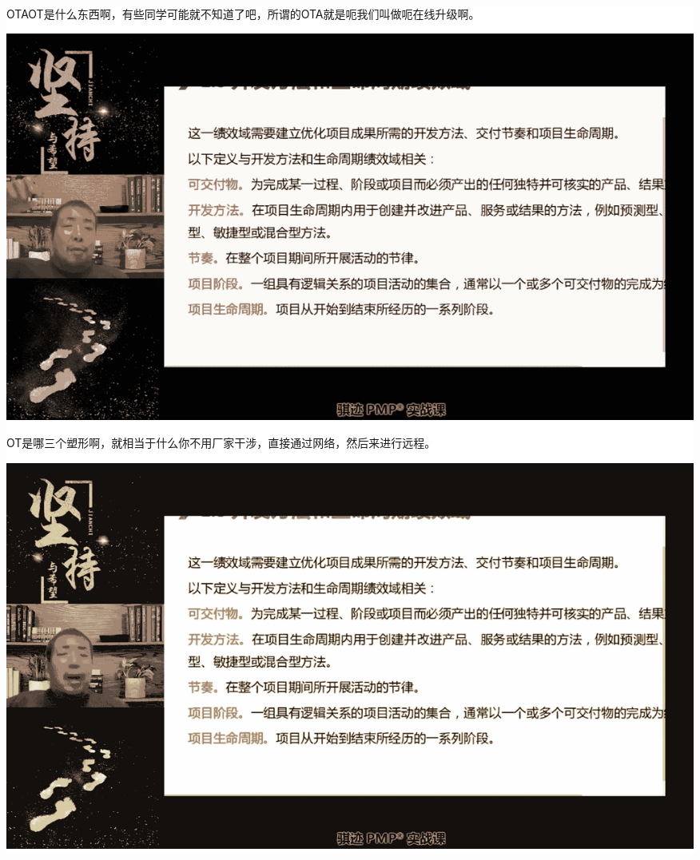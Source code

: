 OTAOT是什么东西啊，有些同学可能就不知道了吧，所谓的OTA就是呃我们叫做呃在线升级啊。

![](img/285fb30fc30bcba44957108f36a78e75_263.png)

OT是哪三个塑形啊，就相当于什么你不用厂家干涉，直接通过网络，然后来进行远程。

![](img/285fb30fc30bcba44957108f36a78e75_265.png)
